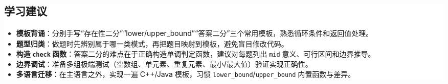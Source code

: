 ## 学习建议
- **模板背诵**：分别手写“存在性二分”“lower/upper_bound”“答案二分”三个常用模板，熟悉循环条件和返回值处理。
- **题型归类**：做题时先辨别属于哪一类模式，再把题目映射到模板，避免盲目修改代码。
- **构造 `check` 函数**：答案二分的难点在于正确构造单调判定函数，建议对每题列出 `mid` 意义、可行区间和边界推导。
- **边界调试**：准备多组极端测试（空数组、单元素、重复元素、最小/最大值）验证实现正确性。
- **多语言迁移**：在主语言之外，实现一遍 C++/Java 模板，习惯 `lower_bound`/`upper_bound` 内置函数与差异。

